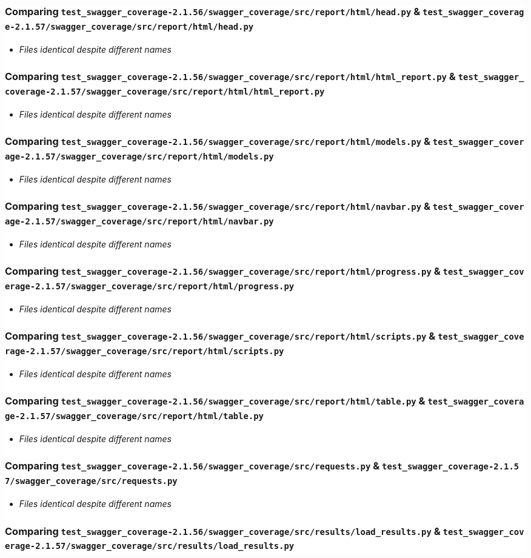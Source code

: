 ### Comparing `test_swagger_coverage-2.1.56/swagger_coverage/src/report/html/head.py` & `test_swagger_coverage-2.1.57/swagger_coverage/src/report/html/head.py`

 * *Files identical despite different names*

### Comparing `test_swagger_coverage-2.1.56/swagger_coverage/src/report/html/html_report.py` & `test_swagger_coverage-2.1.57/swagger_coverage/src/report/html/html_report.py`

 * *Files identical despite different names*

### Comparing `test_swagger_coverage-2.1.56/swagger_coverage/src/report/html/models.py` & `test_swagger_coverage-2.1.57/swagger_coverage/src/report/html/models.py`

 * *Files identical despite different names*

### Comparing `test_swagger_coverage-2.1.56/swagger_coverage/src/report/html/navbar.py` & `test_swagger_coverage-2.1.57/swagger_coverage/src/report/html/navbar.py`

 * *Files identical despite different names*

### Comparing `test_swagger_coverage-2.1.56/swagger_coverage/src/report/html/progress.py` & `test_swagger_coverage-2.1.57/swagger_coverage/src/report/html/progress.py`

 * *Files identical despite different names*

### Comparing `test_swagger_coverage-2.1.56/swagger_coverage/src/report/html/scripts.py` & `test_swagger_coverage-2.1.57/swagger_coverage/src/report/html/scripts.py`

 * *Files identical despite different names*

### Comparing `test_swagger_coverage-2.1.56/swagger_coverage/src/report/html/table.py` & `test_swagger_coverage-2.1.57/swagger_coverage/src/report/html/table.py`

 * *Files identical despite different names*

### Comparing `test_swagger_coverage-2.1.56/swagger_coverage/src/requests.py` & `test_swagger_coverage-2.1.57/swagger_coverage/src/requests.py`

 * *Files identical despite different names*

### Comparing `test_swagger_coverage-2.1.56/swagger_coverage/src/results/load_results.py` & `test_swagger_coverage-2.1.57/swagger_coverage/src/results/load_results.py`
